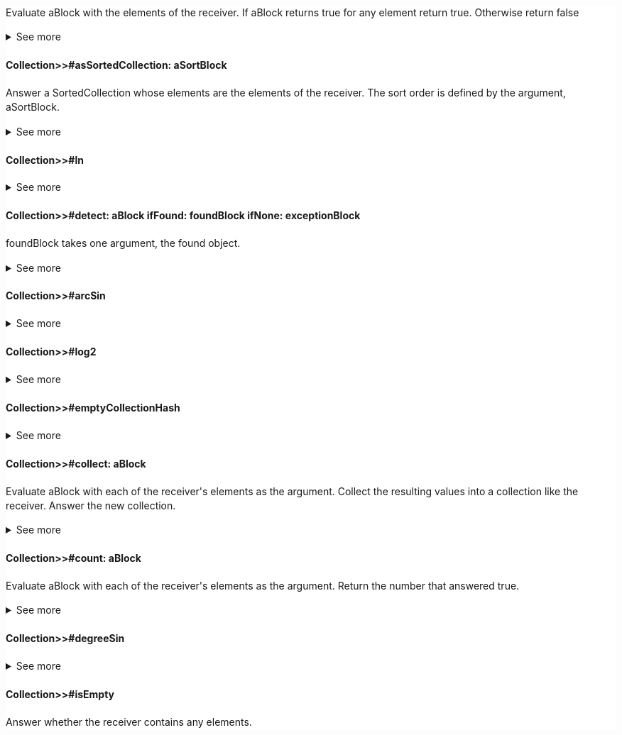 Evaluate aBlock with the elements of the receiver. If aBlock returns true for any element return true. Otherwise return false


<details><summary>See more</summary></details>

#### Collection>>#asSortedCollection: aSortBlock

Answer a SortedCollection whose elements are the elements of the receiver. The sort order is defined by the argument, aSortBlock.


<details><summary>See more</summary></details>

#### Collection>>#ln

<details><summary>See more</summary></details>

#### Collection>>#detect: aBlock ifFound: foundBlock ifNone: exceptionBlock

foundBlock takes one argument, the found object.


<details><summary>See more</summary></details>

#### Collection>>#arcSin

<details><summary>See more</summary></details>

#### Collection>>#log2

<details><summary>See more</summary></details>

#### Collection>>#emptyCollectionHash

<details><summary>See more</summary></details>

#### Collection>>#collect: aBlock

Evaluate aBlock with each of the receiver's elements as the argument. Collect the resulting values into a collection like the receiver. Answer the new collection.


<details><summary>See more</summary></details>

#### Collection>>#count: aBlock

Evaluate aBlock with each of the receiver's elements as the argument. Return the number that answered true.


<details><summary>See more</summary></details>

#### Collection>>#degreeSin

<details><summary>See more</summary></details>

#### Collection>>#isEmpty

Answer whether the receiver contains any elements.
